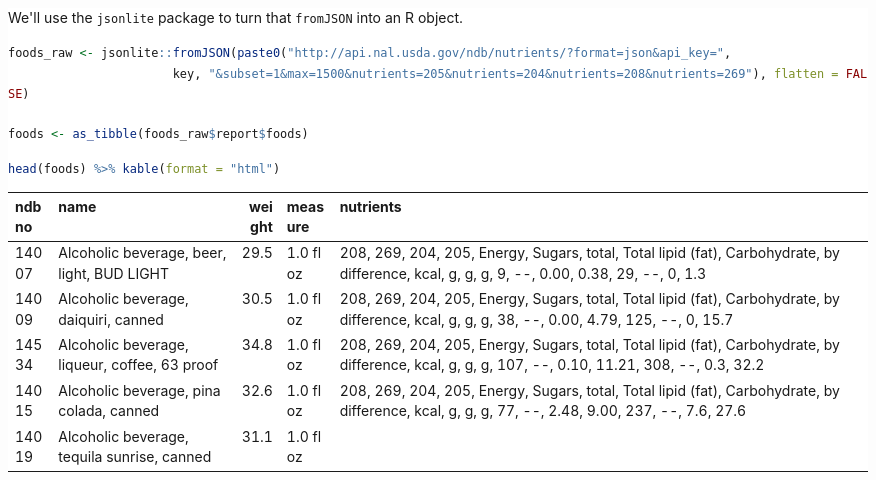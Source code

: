 
We'll use the `jsonlite` package to turn that `fromJSON` into an R object.



```r
foods_raw <- jsonlite::fromJSON(paste0("http://api.nal.usda.gov/ndb/nutrients/?format=json&api_key=", 
                       key, "&subset=1&max=1500&nutrients=205&nutrients=204&nutrients=208&nutrients=269"), flatten = FALSE)

foods <- as_tibble(foods_raw$report$foods)
```


```r
head(foods) %>% kable(format = "html")
```

<table>
 <thead>
  <tr>
   <th style="text-align:left;"> ndbno </th>
   <th style="text-align:left;"> name </th>
   <th style="text-align:right;"> weight </th>
   <th style="text-align:left;"> measure </th>
   <th style="text-align:left;"> nutrients </th>
  </tr>
 </thead>
<tbody>
  <tr>
   <td style="text-align:left;"> 14007 </td>
   <td style="text-align:left;"> Alcoholic beverage, beer, light, BUD LIGHT </td>
   <td style="text-align:right;"> 29.5 </td>
   <td style="text-align:left;"> 1.0 fl oz </td>
   <td style="text-align:left;"> 208, 269, 204, 205, Energy, Sugars, total, Total lipid (fat), Carbohydrate, by difference, kcal, g, g, g, 9, --, 0.00, 0.38, 29, --, 0, 1.3 </td>
  </tr>
  <tr>
   <td style="text-align:left;"> 14009 </td>
   <td style="text-align:left;"> Alcoholic beverage, daiquiri, canned </td>
   <td style="text-align:right;"> 30.5 </td>
   <td style="text-align:left;"> 1.0 fl oz </td>
   <td style="text-align:left;"> 208, 269, 204, 205, Energy, Sugars, total, Total lipid (fat), Carbohydrate, by difference, kcal, g, g, g, 38, --, 0.00, 4.79, 125, --, 0, 15.7 </td>
  </tr>
  <tr>
   <td style="text-align:left;"> 14534 </td>
   <td style="text-align:left;"> Alcoholic beverage, liqueur, coffee, 63 proof </td>
   <td style="text-align:right;"> 34.8 </td>
   <td style="text-align:left;"> 1.0 fl oz </td>
   <td style="text-align:left;"> 208, 269, 204, 205, Energy, Sugars, total, Total lipid (fat), Carbohydrate, by difference, kcal, g, g, g, 107, --, 0.10, 11.21, 308, --, 0.3, 32.2 </td>
  </tr>
  <tr>
   <td style="text-align:left;"> 14015 </td>
   <td style="text-align:left;"> Alcoholic beverage, pina colada, canned </td>
   <td style="text-align:right;"> 32.6 </td>
   <td style="text-align:left;"> 1.0 fl oz </td>
   <td style="text-align:left;"> 208, 269, 204, 205, Energy, Sugars, total, Total lipid (fat), Carbohydrate, by difference, kcal, g, g, g, 77, --, 2.48, 9.00, 237, --, 7.6, 27.6 </td>
  </tr>
  <tr>
   <td style="text-align:left;"> 14019 </td>
   <td style="text-align:left;"> Alcoholic beverage, tequila sunrise, canned </td>
   <td style="text-align:right;"> 31.1 </td>
   <td style="text-align:left;"> 1.0 fl oz </td>